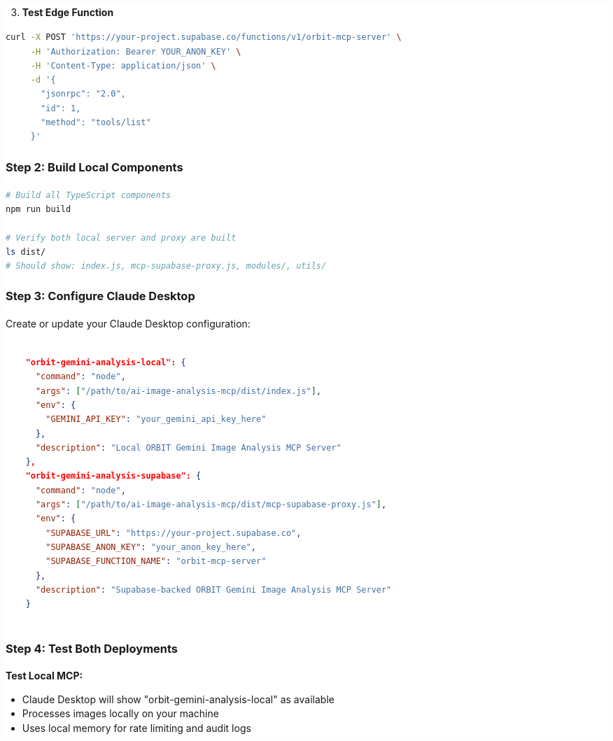 3. **Test Edge Function**
```bash
curl -X POST 'https://your-project.supabase.co/functions/v1/orbit-mcp-server' \
     -H 'Authorization: Bearer YOUR_ANON_KEY' \
     -H 'Content-Type: application/json' \
     -d '{
       "jsonrpc": "2.0",
       "id": 1,
       "method": "tools/list"
     }'
```

### **Step 2: Build Local Components**

```bash
# Build all TypeScript components
npm run build

# Verify both local server and proxy are built
ls dist/
# Should show: index.js, mcp-supabase-proxy.js, modules/, utils/
```

### **Step 3: Configure Claude Desktop**

Create or update your Claude Desktop configuration:

```json

    "orbit-gemini-analysis-local": {
      "command": "node",
      "args": ["/path/to/ai-image-analysis-mcp/dist/index.js"],
      "env": {
        "GEMINI_API_KEY": "your_gemini_api_key_here"
      },
      "description": "Local ORBIT Gemini Image Analysis MCP Server"
    },
    "orbit-gemini-analysis-supabase": {
      "command": "node", 
      "args": ["/path/to/ai-image-analysis-mcp/dist/mcp-supabase-proxy.js"],
      "env": {
        "SUPABASE_URL": "https://your-project.supabase.co",
        "SUPABASE_ANON_KEY": "your_anon_key_here",
        "SUPABASE_FUNCTION_NAME": "orbit-mcp-server"
      },
      "description": "Supabase-backed ORBIT Gemini Image Analysis MCP Server"
    }
 
```

### **Step 4: Test Both Deployments**

**Test Local MCP:**
- Claude Desktop will show "orbit-gemini-analysis-local" as available
- Processes images locally on your machine
- Uses local memory for rate limiting and audit logs
